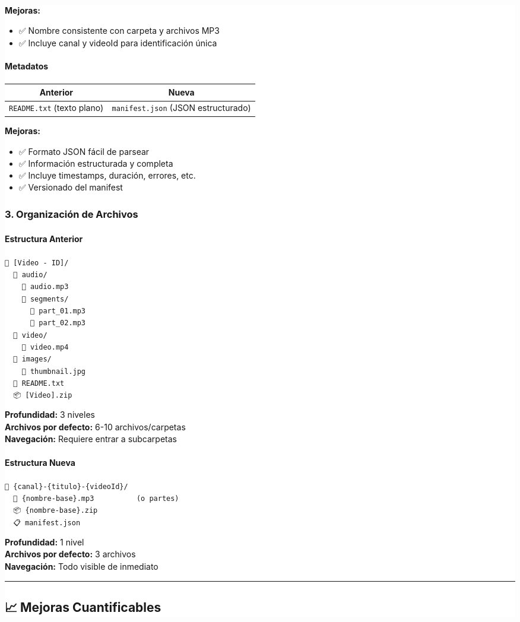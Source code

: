 **Mejoras:**
- ✅ Nombre consistente con carpeta y archivos MP3
- ✅ Incluye canal y videoId para identificación única

#### Metadatos

| Anterior | Nueva |
|----------|-------|
| `README.txt` (texto plano) | `manifest.json` (JSON estructurado) |

**Mejoras:**
- ✅ Formato JSON fácil de parsear
- ✅ Información estructurada y completa
- ✅ Incluye timestamps, duración, errores, etc.
- ✅ Versionado del manifest

### 3. Organización de Archivos

#### Estructura Anterior
```
📁 [Video - ID]/
  📁 audio/
    📄 audio.mp3
    📁 segments/
      📄 part_01.mp3
      📄 part_02.mp3
  📁 video/
    📄 video.mp4
  📁 images/
    📄 thumbnail.jpg
  📄 README.txt
  📦 [Video].zip
```

**Profundidad:** 3 niveles  
**Archivos por defecto:** 6-10 archivos/carpetas  
**Navegación:** Requiere entrar a subcarpetas

#### Estructura Nueva
```
📁 {canal}-{titulo}-{videoId}/
  📄 {nombre-base}.mp3          (o partes)
  📦 {nombre-base}.zip
  📋 manifest.json
```

**Profundidad:** 1 nivel  
**Archivos por defecto:** 3 archivos  
**Navegación:** Todo visible de inmediato

---

## 📈 Mejoras Cuantificables
